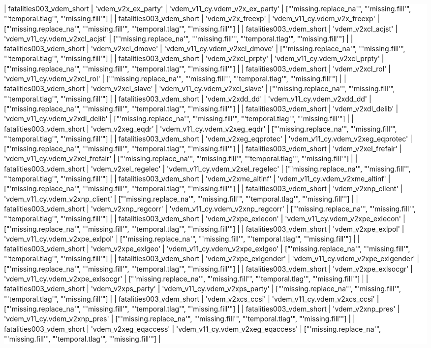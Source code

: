 | fatalities003_vdem_short | 'vdem_v2x_ex_party'             | 'vdem_v11_cy.vdem_v2x_ex_party'       | ["'missing.replace_na'", "'missing.fill'", "'temporal.tlag'", "'missing.fill'"]                                                     |
| fatalities003_vdem_short | 'vdem_v2x_freexp'               | 'vdem_v11_cy.vdem_v2x_freexp'         | ["'missing.replace_na'", "'missing.fill'", "'temporal.tlag'", "'missing.fill'"]                                                     |
| fatalities003_vdem_short | 'vdem_v2xcl_acjst'              | 'vdem_v11_cy.vdem_v2xcl_acjst'        | ["'missing.replace_na'", "'missing.fill'", "'temporal.tlag'", "'missing.fill'"]                                                     |
| fatalities003_vdem_short | 'vdem_v2xcl_dmove'              | 'vdem_v11_cy.vdem_v2xcl_dmove'        | ["'missing.replace_na'", "'missing.fill'", "'temporal.tlag'", "'missing.fill'"]                                                     |
| fatalities003_vdem_short | 'vdem_v2xcl_prpty'              | 'vdem_v11_cy.vdem_v2xcl_prpty'        | ["'missing.replace_na'", "'missing.fill'", "'temporal.tlag'", "'missing.fill'"]                                                     |
| fatalities003_vdem_short | 'vdem_v2xcl_rol'                | 'vdem_v11_cy.vdem_v2xcl_rol'          | ["'missing.replace_na'", "'missing.fill'", "'temporal.tlag'", "'missing.fill'"]                                                     |
| fatalities003_vdem_short | 'vdem_v2xcl_slave'              | 'vdem_v11_cy.vdem_v2xcl_slave'        | ["'missing.replace_na'", "'missing.fill'", "'temporal.tlag'", "'missing.fill'"]                                                     |
| fatalities003_vdem_short | 'vdem_v2xdd_dd'                 | 'vdem_v11_cy.vdem_v2xdd_dd'           | ["'missing.replace_na'", "'missing.fill'", "'temporal.tlag'", "'missing.fill'"]                                                     |
| fatalities003_vdem_short | 'vdem_v2xdl_delib'              | 'vdem_v11_cy.vdem_v2xdl_delib'        | ["'missing.replace_na'", "'missing.fill'", "'temporal.tlag'", "'missing.fill'"]                                                     |
| fatalities003_vdem_short | 'vdem_v2xeg_eqdr'               | 'vdem_v11_cy.vdem_v2xeg_eqdr'         | ["'missing.replace_na'", "'missing.fill'", "'temporal.tlag'", "'missing.fill'"]                                                     |
| fatalities003_vdem_short | 'vdem_v2xeg_eqprotec'           | 'vdem_v11_cy.vdem_v2xeg_eqprotec'     | ["'missing.replace_na'", "'missing.fill'", "'temporal.tlag'", "'missing.fill'"]                                                     |
| fatalities003_vdem_short | 'vdem_v2xel_frefair'            | 'vdem_v11_cy.vdem_v2xel_frefair'      | ["'missing.replace_na'", "'missing.fill'", "'temporal.tlag'", "'missing.fill'"]                                                     |
| fatalities003_vdem_short | 'vdem_v2xel_regelec'            | 'vdem_v11_cy.vdem_v2xel_regelec'      | ["'missing.replace_na'", "'missing.fill'", "'temporal.tlag'", "'missing.fill'"]                                                     |
| fatalities003_vdem_short | 'vdem_v2xme_altinf'             | 'vdem_v11_cy.vdem_v2xme_altinf'       | ["'missing.replace_na'", "'missing.fill'", "'temporal.tlag'", "'missing.fill'"]                                                     |
| fatalities003_vdem_short | 'vdem_v2xnp_client'             | 'vdem_v11_cy.vdem_v2xnp_client'       | ["'missing.replace_na'", "'missing.fill'", "'temporal.tlag'", "'missing.fill'"]                                                     |
| fatalities003_vdem_short | 'vdem_v2xnp_regcorr'            | 'vdem_v11_cy.vdem_v2xnp_regcorr'      | ["'missing.replace_na'", "'missing.fill'", "'temporal.tlag'", "'missing.fill'"]                                                     |
| fatalities003_vdem_short | 'vdem_v2xpe_exlecon'            | 'vdem_v11_cy.vdem_v2xpe_exlecon'      | ["'missing.replace_na'", "'missing.fill'", "'temporal.tlag'", "'missing.fill'"]                                                     |
| fatalities003_vdem_short | 'vdem_v2xpe_exlpol'             | 'vdem_v11_cy.vdem_v2xpe_exlpol'       | ["'missing.replace_na'", "'missing.fill'", "'temporal.tlag'", "'missing.fill'"]                                                     |
| fatalities003_vdem_short | 'vdem_v2xpe_exlgeo'             | 'vdem_v11_cy.vdem_v2xpe_exlgeo'       | ["'missing.replace_na'", "'missing.fill'", "'temporal.tlag'", "'missing.fill'"]                                                     |
| fatalities003_vdem_short | 'vdem_v2xpe_exlgender'          | 'vdem_v11_cy.vdem_v2xpe_exlgender'    | ["'missing.replace_na'", "'missing.fill'", "'temporal.tlag'", "'missing.fill'"]                                                     |
| fatalities003_vdem_short | 'vdem_v2xpe_exlsocgr'           | 'vdem_v11_cy.vdem_v2xpe_exlsocgr'     | ["'missing.replace_na'", "'missing.fill'", "'temporal.tlag'", "'missing.fill'"]                                                     |
| fatalities003_vdem_short | 'vdem_v2xps_party'              | 'vdem_v11_cy.vdem_v2xps_party'        | ["'missing.replace_na'", "'missing.fill'", "'temporal.tlag'", "'missing.fill'"]                                                     |
| fatalities003_vdem_short | 'vdem_v2xcs_ccsi'               | 'vdem_v11_cy.vdem_v2xcs_ccsi'         | ["'missing.replace_na'", "'missing.fill'", "'temporal.tlag'", "'missing.fill'"]                                                     |
| fatalities003_vdem_short | 'vdem_v2xnp_pres'               | 'vdem_v11_cy.vdem_v2xnp_pres'         | ["'missing.replace_na'", "'missing.fill'", "'temporal.tlag'", "'missing.fill'"]                                                     |
| fatalities003_vdem_short | 'vdem_v2xeg_eqaccess'           | 'vdem_v11_cy.vdem_v2xeg_eqaccess'     | ["'missing.replace_na'", "'missing.fill'", "'temporal.tlag'", "'missing.fill'"]                                                     |